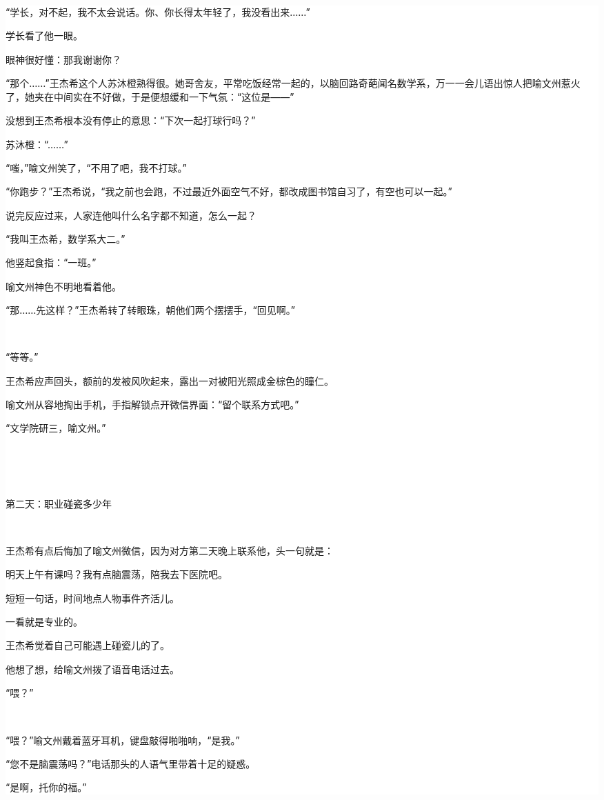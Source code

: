 “学长，对不起，我不太会说话。你、你长得太年轻了，我没看出来……”

学长看了他一眼。

眼神很好懂：那我谢谢你？

“那个……”王杰希这个人苏沐橙熟得很。她哥舍友，平常吃饭经常一起的，以脑回路奇葩闻名数学系，万一一会儿语出惊人把喻文州惹火了，她夹在中间实在不好做，于是便想缓和一下气氛：“这位是——”

没想到王杰希根本没有停止的意思：“下次一起打球行吗？”

苏沐橙：“……”

“嗤，”喻文州笑了，“不用了吧，我不打球。”

“你跑步？”王杰希说，“我之前也会跑，不过最近外面空气不好，都改成图书馆自习了，有空也可以一起。”

说完反应过来，人家连他叫什么名字都不知道，怎么一起？

“我叫王杰希，数学系大二。”

他竖起食指：“一班。”

喻文州神色不明地看着他。

“那……先这样？”王杰希转了转眼珠，朝他们两个摆摆手，“回见啊。”

<br/>

“等等。”

王杰希应声回头，额前的发被风吹起来，露出一对被阳光照成金棕色的瞳仁。

喻文州从容地掏出手机，手指解锁点开微信界面：“留个联系方式吧。”

“文学院研三，喻文州。”


<br/><br/><br/>




第二天：职业碰瓷多少年

<br/>

王杰希有点后悔加了喻文州微信，因为对方第二天晚上联系他，头一句就是：

明天上午有课吗？我有点脑震荡，陪我去下医院吧。

短短一句话，时间地点人物事件齐活儿。

一看就是专业的。

王杰希觉着自己可能遇上碰瓷儿的了。

他想了想，给喻文州拨了语音电话过去。

“喂？”

<br/>

“喂？”喻文州戴着蓝牙耳机，键盘敲得啪啪响，“是我。”

“您不是脑震荡吗？”电话那头的人语气里带着十足的疑惑。

“是啊，托你的福。”
